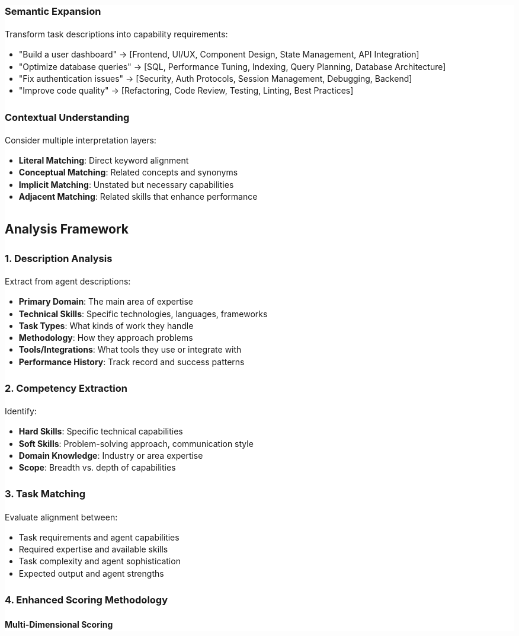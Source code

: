 ### Semantic Expansion

Transform task descriptions into capability requirements:

- "Build a user dashboard" → [Frontend, UI/UX, Component Design, State Management, API Integration]
- "Optimize database queries" → [SQL, Performance Tuning, Indexing, Query Planning, Database Architecture]
- "Fix authentication issues" → [Security, Auth Protocols, Session Management, Debugging, Backend]
- "Improve code quality" → [Refactoring, Code Review, Testing, Linting, Best Practices]

### Contextual Understanding

Consider multiple interpretation layers:

- **Literal Matching**: Direct keyword alignment
- **Conceptual Matching**: Related concepts and synonyms
- **Implicit Matching**: Unstated but necessary capabilities
- **Adjacent Matching**: Related skills that enhance performance

## Analysis Framework

### 1. Description Analysis

Extract from agent descriptions:

- **Primary Domain**: The main area of expertise
- **Technical Skills**: Specific technologies, languages, frameworks
- **Task Types**: What kinds of work they handle
- **Methodology**: How they approach problems
- **Tools/Integrations**: What tools they use or integrate with
- **Performance History**: Track record and success patterns

### 2. Competency Extraction

Identify:

- **Hard Skills**: Specific technical capabilities
- **Soft Skills**: Problem-solving approach, communication style
- **Domain Knowledge**: Industry or area expertise
- **Scope**: Breadth vs. depth of capabilities

### 3. Task Matching

Evaluate alignment between:

- Task requirements and agent capabilities
- Required expertise and available skills
- Task complexity and agent sophistication
- Expected output and agent strengths

### 4. Enhanced Scoring Methodology

#### Multi-Dimensional Scoring

